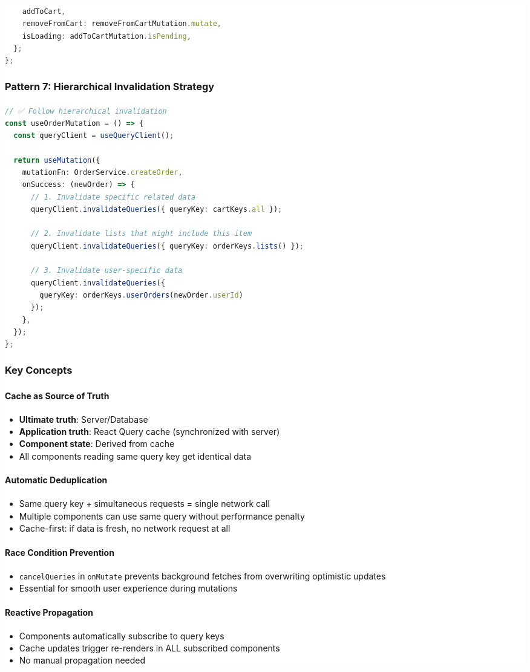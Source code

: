 ```typescript
    addToCart,
    removeFromCart: removeFromCartMutation.mutate,
    isLoading: addToCartMutation.isPending,
  };
};
```

### Pattern 7: Hierarchical Invalidation Strategy

```typescript
// ✅ Follow hierarchical invalidation
const useOrderMutation = () => {
  const queryClient = useQueryClient();
  
  return useMutation({
    mutationFn: OrderService.createOrder,
    onSuccess: (newOrder) => {
      // 1. Invalidate specific related data
      queryClient.invalidateQueries({ queryKey: cartKeys.all });
      
      // 2. Invalidate lists that might include this item
      queryClient.invalidateQueries({ queryKey: orderKeys.lists() });
      
      // 3. Invalidate user-specific data
      queryClient.invalidateQueries({ 
        queryKey: orderKeys.userOrders(newOrder.userId) 
      });
    },
  });
};
```

### Key Concepts

#### Cache as Source of Truth
- **Ultimate truth**: Server/Database
- **Application truth**: React Query cache (synchronized with server)
- **Component state**: Derived from cache
- All components reading same query key get identical data

#### Automatic Deduplication
- Same query key + simultaneous requests = single network call
- Multiple components can use same query without performance penalty
- Cache-first: if data is fresh, no network request at all

#### Race Condition Prevention
- `cancelQueries` in `onMutate` prevents background fetches from overwriting optimistic updates
- Essential for smooth user experience during mutations

#### Reactive Propagation
- Components automatically subscribe to query keys
- Cache updates trigger re-renders in ALL subscribed components
- No manual propagation needed
